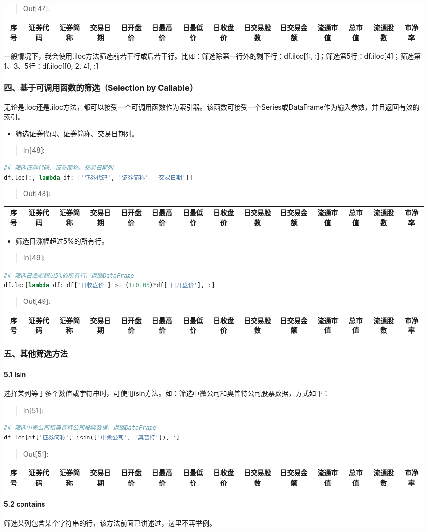 > Out[47]:

|序号|证券代码|证券简称|交易日期|日开盘价|日最高价|日最低价|日收盘价|日交易股数|日交易金额|流通市值|总市值|流通股数|市净率|
|---|---|---|---|---|---|---|---|---|---|---|---|---|---|

一般情况下，我会使用.iloc方法筛选前若干行或后若干行。比如：筛选除第一行外的剩下行：df.iloc[1:, :]；筛选第5行：df.iloc[4]；筛选第1、3、5行：df.iloc[[0, 2, 4], :]

### 四、基于可调用函数的筛选（Selection by Callable）

无论是.loc还是.iloc方法，都可以接受一个可调用函数作为索引器。该函数可接受一个Series或DataFrame作为输入参数，并且返回有效的索引。

- 筛选证券代码、证券简称、交易日期列。

> In[48]: 

```python
## 筛选证券代码、证券简称、交易日期列
df.loc[:, lambda df: ['证券代码', '证券简称', '交易日期']]
```

> Out[48]:

|序号|证券代码|证券简称|交易日期|日开盘价|日最高价|日最低价|日收盘价|日交易股数|日交易金额|流通市值|总市值|流通股数|市净率|
|---|---|---|---|---|---|---|---|---|---|---|---|---|---|

- 筛选日涨幅超过5%的所有行。

> In[49]: 

```python
## 筛选日涨幅超过5%的所有行，返回DataFrame
df.loc[lambda df: df['日收盘价'] >= (1+0.05)*df['日开盘价'], :]
```

> Out[49]:

|序号|证券代码|证券简称|交易日期|日开盘价|日最高价|日最低价|日收盘价|日交易股数|日交易金额|流通市值|总市值|流通股数|市净率|
|---|---|---|---|---|---|---|---|---|---|---|---|---|---|

### 五、其他筛选方法

#### 5.1 isin

选择某列等于多个数值或字符串时，可使用isin方法。如：筛选中微公司和奥普特公司股票数据，方式如下：

> In[51]: 

```python
## 筛选中微公司和奥普特公司股票数据，返回DataFrame
df.loc[df['证券简称'].isin(['中微公司', '奥普特']), :]
```

> Out[51]:

|序号|证券代码|证券简称|交易日期|日开盘价|日最高价|日最低价|日收盘价|日交易股数|日交易金额|流通市值|总市值|流通股数|市净率|
|---|---|---|---|---|---|---|---|---|---|---|---|---|---|

#### 5.2 contains

筛选某列包含某个字符串的行，该方法前面已讲述过，这里不再举例。
